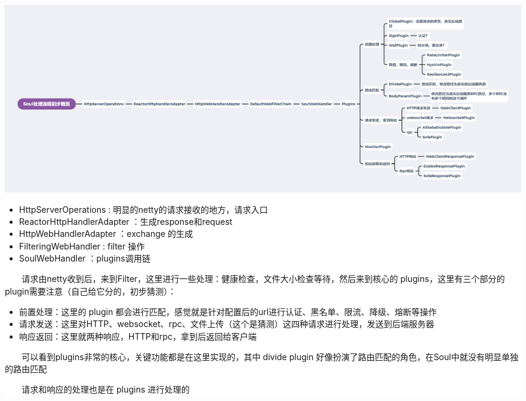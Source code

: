![](./picture/Soulprocessfirst.png)

- HttpServerOperations : 明显的netty的请求接收的地方，请求入口
- ReactorHttpHandlerAdapter ：生成response和request
- HttpWebHandlerAdapter ：exchange 的生成
- FilteringWebHandler : filter 操作
- SoulWebHandler ：plugins调用链

&ensp;&ensp;&ensp;&ensp;请求由netty收到后，来到Filter，这里进行一些处理：健康检查，文件大小检查等待，然后来到核心的 plugins，这里有三个部分的plugin需要注意（自己给它分的，初步猜测）：

- 前置处理：这里的 plugin 都会进行匹配，感觉就是针对配置后的url进行认证、黑名单、限流、降级、熔断等操作
- 请求发送：这里对HTTP、websocket、rpc、文件上传（这个是猜测）这四种请求进行处理，发送到后端服务器
- 响应返回：这里就两种响应，HTTP和rpc，拿到后返回给客户端

&ensp;&ensp;&ensp;&ensp;可以看到plugins非常的核心，关键功能都是在这里实现的，其中 divide plugin 好像扮演了路由匹配的角色，在Soul中就没有明显单独的路由匹配

&ensp;&ensp;&ensp;&ensp;请求和响应的处理也是在 plugins 进行处理的